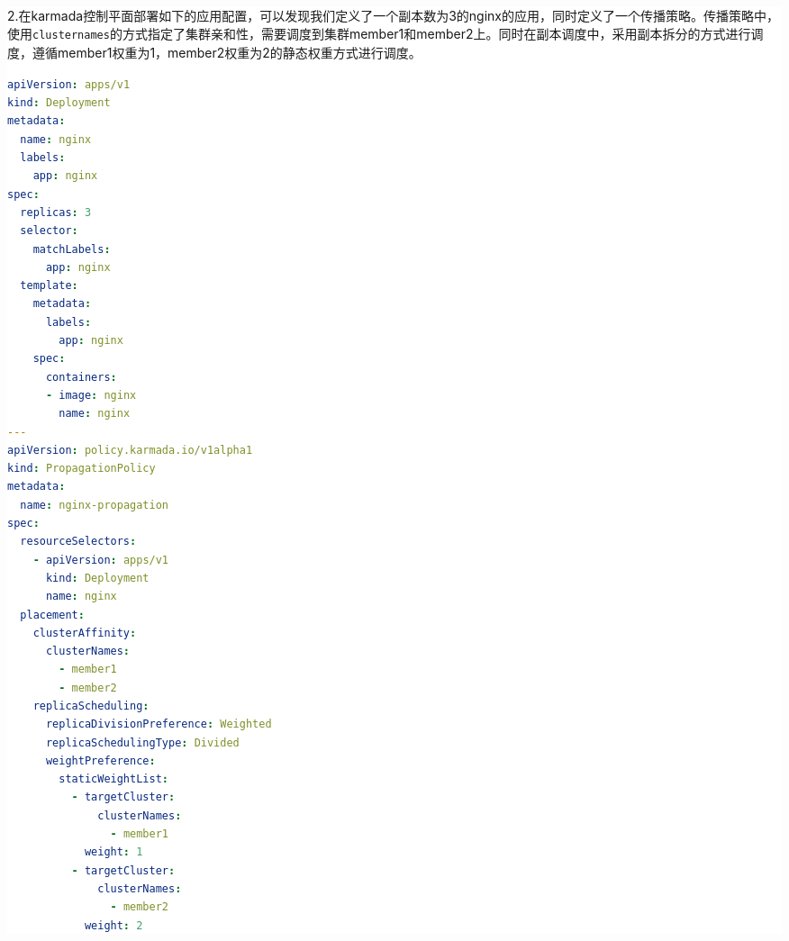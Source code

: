 2.在karmada控制平面部署如下的应用配置，可以发现我们定义了一个副本数为3的nginx的应用，同时定义了一个传播策略。传播策略中，使用`clusternames`的方式指定了集群亲和性，需要调度到集群member1和member2上。同时在副本调度中，采用副本拆分的方式进行调度，遵循member1权重为1，member2权重为2的静态权重方式进行调度。

```yaml
apiVersion: apps/v1
kind: Deployment
metadata:
  name: nginx
  labels:
    app: nginx
spec:
  replicas: 3
  selector:
    matchLabels:
      app: nginx
  template:
    metadata:
      labels:
        app: nginx
    spec:
      containers:
      - image: nginx
        name: nginx
---
apiVersion: policy.karmada.io/v1alpha1
kind: PropagationPolicy
metadata:
  name: nginx-propagation
spec:
  resourceSelectors:
    - apiVersion: apps/v1
      kind: Deployment
      name: nginx
  placement:
    clusterAffinity:
      clusterNames:
        - member1
        - member2
    replicaScheduling:
      replicaDivisionPreference: Weighted
      replicaSchedulingType: Divided
      weightPreference:
        staticWeightList:
          - targetCluster:
              clusterNames:
                - member1
            weight: 1
          - targetCluster:
              clusterNames:
                - member2
            weight: 2
```
